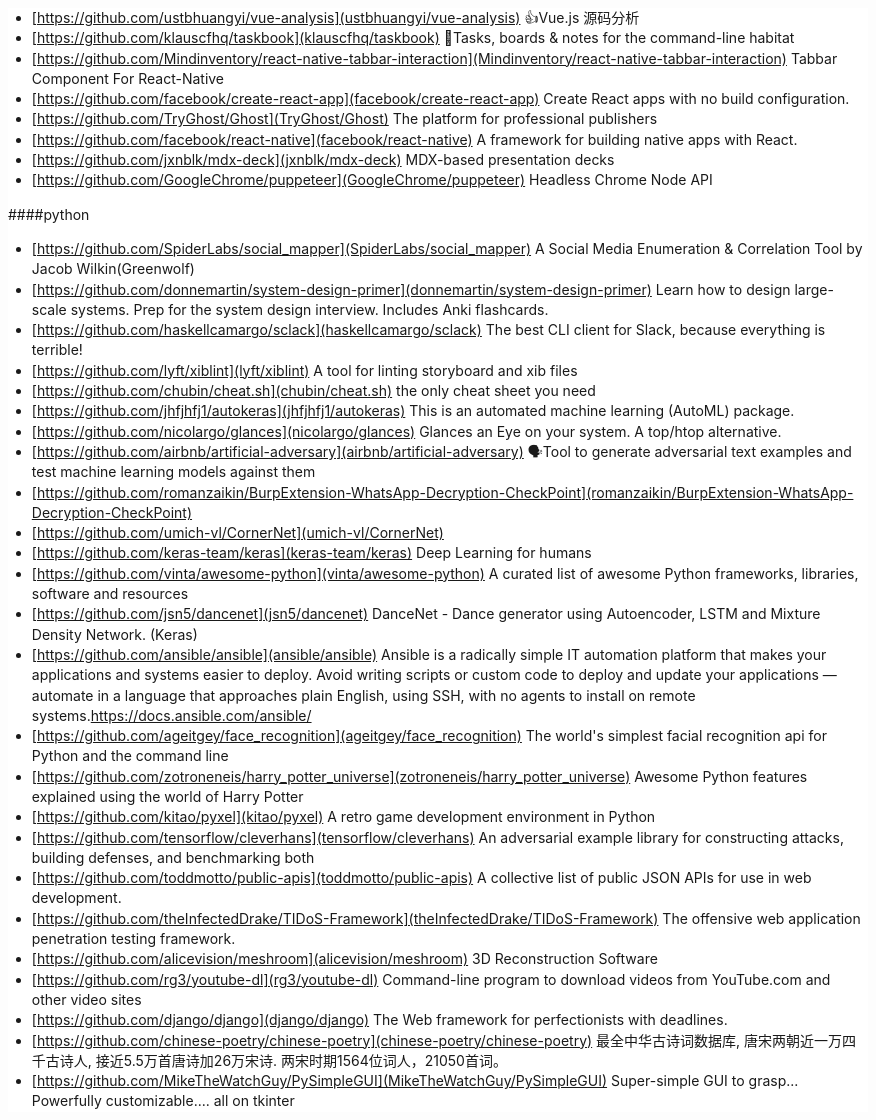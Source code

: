 * [https://github.com/ustbhuangyi/vue-analysis](ustbhuangyi/vue-analysis) 👍Vue.js 源码分析
* [https://github.com/klauscfhq/taskbook](klauscfhq/taskbook) 📓Tasks, boards &amp; notes for the command-line habitat
* [https://github.com/Mindinventory/react-native-tabbar-interaction](Mindinventory/react-native-tabbar-interaction) Tabbar Component For React-Native
* [https://github.com/facebook/create-react-app](facebook/create-react-app) Create React apps with no build configuration.
* [https://github.com/TryGhost/Ghost](TryGhost/Ghost) The platform for professional publishers
* [https://github.com/facebook/react-native](facebook/react-native) A framework for building native apps with React.
* [https://github.com/jxnblk/mdx-deck](jxnblk/mdx-deck) MDX-based presentation decks
* [https://github.com/GoogleChrome/puppeteer](GoogleChrome/puppeteer) Headless Chrome Node API

####python
* [https://github.com/SpiderLabs/social_mapper](SpiderLabs/social_mapper) A Social Media Enumeration &amp; Correlation Tool by Jacob Wilkin(Greenwolf)
* [https://github.com/donnemartin/system-design-primer](donnemartin/system-design-primer) Learn how to design large-scale systems. Prep for the system design interview. Includes Anki flashcards.
* [https://github.com/haskellcamargo/sclack](haskellcamargo/sclack) The best CLI client for Slack, because everything is terrible!
* [https://github.com/lyft/xiblint](lyft/xiblint) A tool for linting storyboard and xib files
* [https://github.com/chubin/cheat.sh](chubin/cheat.sh) the only cheat sheet you need
* [https://github.com/jhfjhfj1/autokeras](jhfjhfj1/autokeras) This is an automated machine learning (AutoML) package.
* [https://github.com/nicolargo/glances](nicolargo/glances) Glances an Eye on your system. A top/htop alternative.
* [https://github.com/airbnb/artificial-adversary](airbnb/artificial-adversary) 🗣️Tool to generate adversarial text examples and test machine learning models against them
* [https://github.com/romanzaikin/BurpExtension-WhatsApp-Decryption-CheckPoint](romanzaikin/BurpExtension-WhatsApp-Decryption-CheckPoint)
* [https://github.com/umich-vl/CornerNet](umich-vl/CornerNet)
* [https://github.com/keras-team/keras](keras-team/keras) Deep Learning for humans
* [https://github.com/vinta/awesome-python](vinta/awesome-python) A curated list of awesome Python frameworks, libraries, software and resources
* [https://github.com/jsn5/dancenet](jsn5/dancenet) DanceNet - Dance generator using Autoencoder, LSTM and Mixture Density Network. (Keras)
* [https://github.com/ansible/ansible](ansible/ansible) Ansible is a radically simple IT automation platform that makes your applications and systems easier to deploy. Avoid writing scripts or custom code to deploy and update your applications — automate in a language that approaches plain English, using SSH, with no agents to install on remote systems.https://docs.ansible.com/ansible/
* [https://github.com/ageitgey/face_recognition](ageitgey/face_recognition) The world's simplest facial recognition api for Python and the command line
* [https://github.com/zotroneneis/harry_potter_universe](zotroneneis/harry_potter_universe) Awesome Python features explained using the world of Harry Potter
* [https://github.com/kitao/pyxel](kitao/pyxel) A retro game development environment in Python
* [https://github.com/tensorflow/cleverhans](tensorflow/cleverhans) An adversarial example library for constructing attacks, building defenses, and benchmarking both
* [https://github.com/toddmotto/public-apis](toddmotto/public-apis) A collective list of public JSON APIs for use in web development.
* [https://github.com/theInfectedDrake/TIDoS-Framework](theInfectedDrake/TIDoS-Framework) The offensive web application penetration testing framework.
* [https://github.com/alicevision/meshroom](alicevision/meshroom) 3D Reconstruction Software
* [https://github.com/rg3/youtube-dl](rg3/youtube-dl) Command-line program to download videos from YouTube.com and other video sites
* [https://github.com/django/django](django/django) The Web framework for perfectionists with deadlines.
* [https://github.com/chinese-poetry/chinese-poetry](chinese-poetry/chinese-poetry) 最全中华古诗词数据库, 唐宋两朝近一万四千古诗人, 接近5.5万首唐诗加26万宋诗. 两宋时期1564位词人，21050首词。
* [https://github.com/MikeTheWatchGuy/PySimpleGUI](MikeTheWatchGuy/PySimpleGUI) Super-simple GUI to grasp... Powerfully customizable.... all on tkinter
